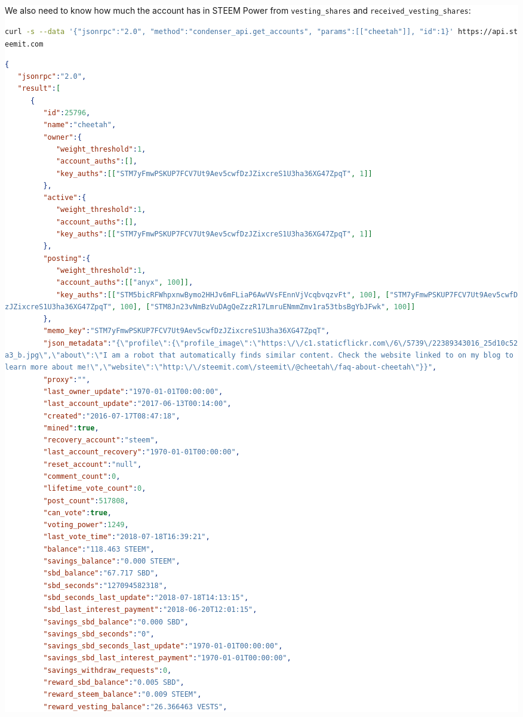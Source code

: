 We also need to know how much the account has in STEEM Power from `vesting_shares` and `received_vesting_shares`:

```bash
curl -s --data '{"jsonrpc":"2.0", "method":"condenser_api.get_accounts", "params":[["cheetah"]], "id":1}' https://api.steemit.com
```

```json
{
   "jsonrpc":"2.0",
   "result":[
      {
         "id":25796,
         "name":"cheetah",
         "owner":{
            "weight_threshold":1,
            "account_auths":[],
            "key_auths":[["STM7yFmwPSKUP7FCV7Ut9Aev5cwfDzJZixcreS1U3ha36XG47ZpqT", 1]]
         },
         "active":{
            "weight_threshold":1,
            "account_auths":[],
            "key_auths":[["STM7yFmwPSKUP7FCV7Ut9Aev5cwfDzJZixcreS1U3ha36XG47ZpqT", 1]]
         },
         "posting":{
            "weight_threshold":1,
            "account_auths":[["anyx", 100]],
            "key_auths":[["STM5bicRFWhpxnwBymo2HHJv6mFLiaP6AwVVsFEnnVjVcqbvqzvFt", 100], ["STM7yFmwPSKUP7FCV7Ut9Aev5cwfDzJZixcreS1U3ha36XG47ZpqT", 100], ["STM8Jn23vNmBzVuDAgQeZzzR17LmruENmmZmv1ra53tbsBgYbJFwk", 100]]
         },
         "memo_key":"STM7yFmwPSKUP7FCV7Ut9Aev5cwfDzJZixcreS1U3ha36XG47ZpqT",
         "json_metadata":"{\"profile\":{\"profile_image\":\"https:\/\/c1.staticflickr.com\/6\/5739\/22389343016_25d10c52a3_b.jpg\",\"about\":\"I am a robot that automatically finds similar content. Check the website linked to on my blog to learn more about me!\",\"website\":\"http:\/\/steemit.com\/steemit\/@cheetah\/faq-about-cheetah\"}}",
         "proxy":"",
         "last_owner_update":"1970-01-01T00:00:00",
         "last_account_update":"2017-06-13T00:14:00",
         "created":"2016-07-17T08:47:18",
         "mined":true,
         "recovery_account":"steem",
         "last_account_recovery":"1970-01-01T00:00:00",
         "reset_account":"null",
         "comment_count":0,
         "lifetime_vote_count":0,
         "post_count":517808,
         "can_vote":true,
         "voting_power":1249,
         "last_vote_time":"2018-07-18T16:39:21",
         "balance":"118.463 STEEM",
         "savings_balance":"0.000 STEEM",
         "sbd_balance":"67.717 SBD",
         "sbd_seconds":"127094582318",
         "sbd_seconds_last_update":"2018-07-18T14:13:15",
         "sbd_last_interest_payment":"2018-06-20T12:01:15",
         "savings_sbd_balance":"0.000 SBD",
         "savings_sbd_seconds":"0",
         "savings_sbd_seconds_last_update":"1970-01-01T00:00:00",
         "savings_sbd_last_interest_payment":"1970-01-01T00:00:00",
         "savings_withdraw_requests":0,
         "reward_sbd_balance":"0.005 SBD",
         "reward_steem_balance":"0.009 STEEM",
         "reward_vesting_balance":"26.366463 VESTS",
```